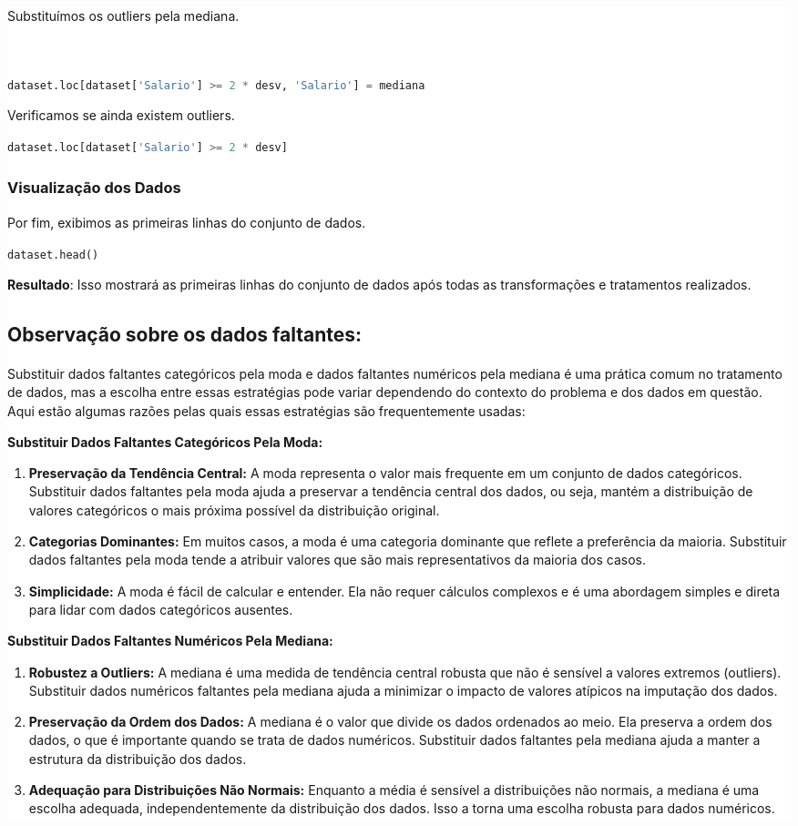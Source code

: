 Substituímos os outliers pela mediana.

```python


dataset.loc[dataset['Salario'] >= 2 * desv, 'Salario'] = mediana
```

Verificamos se ainda existem outliers.

```python
dataset.loc[dataset['Salario'] >= 2 * desv]
```

### Visualização dos Dados

Por fim, exibimos as primeiras linhas do conjunto de dados.

```python
dataset.head()
```

**Resultado**:
Isso mostrará as primeiras linhas do conjunto de dados após todas as transformações e tratamentos realizados.


## Observação sobre os dados faltantes:

Substituir dados faltantes categóricos pela moda e dados faltantes numéricos pela mediana é uma prática comum no tratamento de dados, mas a escolha entre essas estratégias pode variar dependendo do contexto do problema e dos dados em questão. Aqui estão algumas razões pelas quais essas estratégias são frequentemente usadas:

**Substituir Dados Faltantes Categóricos Pela Moda:**

1. **Preservação da Tendência Central:** A moda representa o valor mais frequente em um conjunto de dados categóricos. Substituir dados faltantes pela moda ajuda a preservar a tendência central dos dados, ou seja, mantém a distribuição de valores categóricos o mais próxima possível da distribuição original.

2. **Categorias Dominantes:** Em muitos casos, a moda é uma categoria dominante que reflete a preferência da maioria. Substituir dados faltantes pela moda tende a atribuir valores que são mais representativos da maioria dos casos.

3. **Simplicidade:** A moda é fácil de calcular e entender. Ela não requer cálculos complexos e é uma abordagem simples e direta para lidar com dados categóricos ausentes.

**Substituir Dados Faltantes Numéricos Pela Mediana:**

1. **Robustez a Outliers:** A mediana é uma medida de tendência central robusta que não é sensível a valores extremos (outliers). Substituir dados numéricos faltantes pela mediana ajuda a minimizar o impacto de valores atípicos na imputação dos dados.

2. **Preservação da Ordem dos Dados:** A mediana é o valor que divide os dados ordenados ao meio. Ela preserva a ordem dos dados, o que é importante quando se trata de dados numéricos. Substituir dados faltantes pela mediana ajuda a manter a estrutura da distribuição dos dados.

3. **Adequação para Distribuições Não Normais:** Enquanto a média é sensível a distribuições não normais, a mediana é uma escolha adequada, independentemente da distribuição dos dados. Isso a torna uma escolha robusta para dados numéricos.
